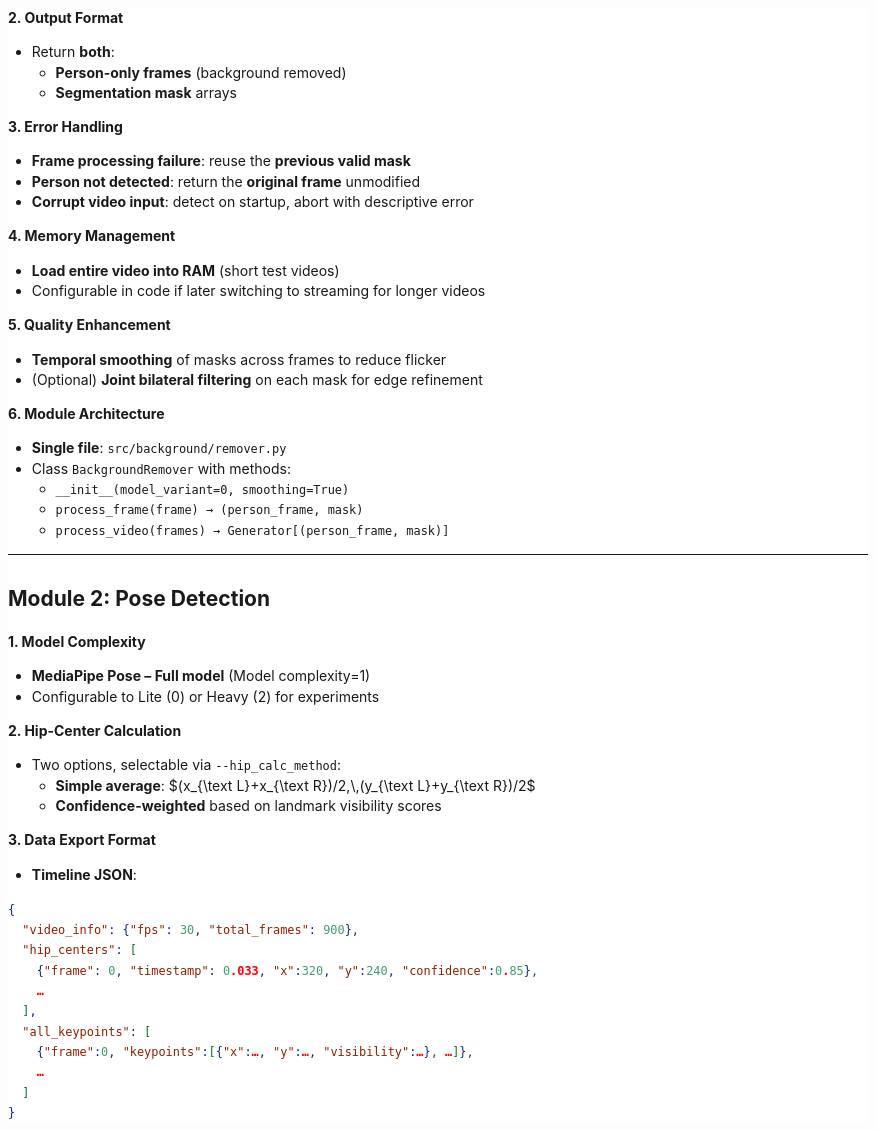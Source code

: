 **2. Output Format**

- Return **both**:
    - **Person-only frames** (background removed)
    - **Segmentation mask** arrays

**3. Error Handling**

- **Frame processing failure**: reuse the **previous valid mask**
- **Person not detected**: return the **original frame** unmodified
- **Corrupt video input**: detect on startup, abort with descriptive error

**4. Memory Management**

- **Load entire video into RAM** (short test videos)
- Configurable in code if later switching to streaming for longer videos

**5. Quality Enhancement**

- **Temporal smoothing** of masks across frames to reduce flicker
- (Optional) **Joint bilateral filtering** on each mask for edge refinement

**6. Module Architecture**

- **Single file**: `src/background/remover.py`
- Class `BackgroundRemover` with methods:
    - `__init__(model_variant=0, smoothing=True)`
    - `process_frame(frame) → (person_frame, mask)`
    - `process_video(frames) → Generator[(person_frame, mask)]`

***

## Module 2: Pose Detection

**1. Model Complexity**

- **MediaPipe Pose – Full model** (Model complexity=1)
- Configurable to Lite (0) or Heavy (2) for experiments

**2. Hip-Center Calculation**

- Two options, selectable via `--hip_calc_method`:
    - **Simple average**: $(x_{\text L}+x_{\text R})/2,\,(y_{\text L}+y_{\text R})/2$
    - **Confidence-weighted** based on landmark visibility scores

**3. Data Export Format**

- **Timeline JSON**:

```json
{
  "video_info": {"fps": 30, "total_frames": 900},
  "hip_centers": [
    {"frame": 0, "timestamp": 0.033, "x":320, "y":240, "confidence":0.85},
    …
  ],
  "all_keypoints": [
    {"frame":0, "keypoints":[{"x":…, "y":…, "visibility":…}, …]},
    …
  ]
}
```


[^1_1]: https://viso.ai/deep-learning/pose-estimation-ultimate-overview/
[^1_2]: https://github.com/nitingour1203/human_pose_detection
[^1_3]: https://developers.google.com/ml-kit/vision/pose-detection
[^1_4]: https://blog.roboflow.com/pose-estimation-algorithms-history/
[^1_5]: https://encord.com/blog/15-best-free-pose-estimation-datasets/
[^1_6]: https://www.cutout.pro/remove-video-background
[^1_7]: https://learnopencv.com/video-stabilization-using-point-feature-matching-in-opencv/
[^1_8]: https://www.nature.com/articles/s41592-024-02318-2
[^1_9]: https://www.geeksforgeeks.org/machine-learning/python-opencv-pose-estimation/
[^1_10]: https://www.youtube.com/watch?v=W-A72SxlvXc
[^1_11]: https://datahacker.rs/006-advanced-computer-vision-video-stabilization/
[^1_12]: https://ras.papercept.net/conferences/conferences/ICRA25/program/ICRA25_ContentListWeb_2.html
[^1_13]: https://www.capcut.com/tools/video-background-remover
[^1_14]: https://www.mathworks.com/help/vision/ug/video-stabilization-using-point-feature-matching.html
[^1_15]: https://www.adobe.com/express/feature/ai/video/remove-background
[^1_16]: https://react-native-vision-camera.com/docs/guides/stabilization
[^1_17]: https://www.veed.io/tools/video-background-remover
[^1_18]: https://github.com/CMU-Perceptual-Computing-Lab/openpose
[^1_19]: https://viso.ai/deep-learning/openpose/
[^1_20]: https://www.geeksforgeeks.org/machine-learning/openpose-human-pose-estimation-method/
[^1_21]: https://blog.roboflow.com/what-is-openpose/
[^1_22]: https://saiwa.ai/blog/openpose-vs-mediapipe/
[^1_23]: https://sigmoidal.ai/en/real-time-human-pose-estimation-using-mediapipe/
[^1_24]: https://arxiv.org/pdf/2204.06806.pdf
[^1_25]: https://openposes.com
[^1_26]: https://arxiv.org/html/2406.15649v1
[^1_27]: https://docs.ultralytics.com/tasks/pose/
[^1_28]: https://www.nature.com/articles/s41598-025-00259-0
[^1_29]: https://www.ultralytics.com/blog/how-to-use-ultralytics-yolo11-for-pose-estimation
[^1_30]: https://pypi.org/project/backgroundremover/
[^1_31]: https://www.reddit.com/r/moviepy/comments/psjv0h/video_background_removal_using_python_moviepy_and/
[^1_32]: https://www.youtube.com/watch?v=lm9U8VzEZH4
[^1_33]: https://github.com/topics/remove-background-video
[^1_34]: https://www.horilla.com/blogs/how-to-remove-the-background-of-image-using-rembg-in-python/
[^1_35]: https://www.youtube.com/watch?v=6EN4Qt4I6G8
[^1_36]: https://docs.nvidia.com/deeplearning/dali/user-guide/docs/examples/sequence_processing/video/video_reader_simple_example.html
[^1_37]: https://www.youtube.com/watch?v=2bI6-wlOS2I
[^1_38]: https://github.com/seth-tribbey/rembg_from_video
[^1_39]: https://www.edge-ai-vision.com/2022/12/parallel-processing-using-python-for-faster-video-processing/
[^2_1]: https://arxiv.org/abs/1905.01382
[^2_2]: https://pypi.org/project/backgroundremover/
[^2_3]: https://www.horilla.com/blogs/how-to-remove-the-background-of-image-using-rembg-in-python/
[^2_4]: https://github.com/seth-tribbey/rembg_from_video
[^2_5]: https://sigmoidal.ai/en/real-time-human-pose-estimation-using-mediapipe/
[^2_6]: https://docs.ultralytics.com/tasks/pose/
[^2_7]: https://openaccess.thecvf.com/content_CVPRW_2020/papers/w69/Wang_Real-Time_Tracking_With_Stabilized_Frame_CVPRW_2020_paper.pdf
[^2_8]: https://www.wolfram.com/language/12/new-in-image-processing/keypoint-based-video-stabilization.html
[^2_9]: https://iipseries.org/assets/docupload/rsl20249C956A98644A10B.pdf
[^2_10]: https://datahacker.rs/006-advanced-computer-vision-video-stabilization/
[^2_11]: https://learnopencv.com/video-stabilization-using-point-feature-matching-in-opencv/
[^2_12]: https://www.sciencedirect.com/science/article/abs/pii/S092523122201270X
[^2_13]: https://www.edge-ai-vision.com/2016/06/video-stabilization-using-computer-vision-tips-and-insights-from-cevas-experts/
[^2_14]: https://pmc.ncbi.nlm.nih.gov/articles/PMC6714360/
[^2_15]: https://en.wikipedia.org/wiki/Motion_compensation
[^2_16]: https://www.mathworks.com/help/vision/ug/video-stabilization-using-point-feature-matching.html
[^2_17]: https://scholar.afit.edu/context/etd/article/4274/viewcontent/AFIT_GCS_ENG_06_02_Alharbi_M.pdf
[^2_18]: https://answers.opencv.org/question/82123/motion-compensation-between-2-frames/
[^2_19]: https://arxiv.org/abs/2203.03621
[^2_20]: https://encord.com/blog/video-object-tracking-algorithms/
[^2_21]: https://www.spiedigitallibrary.org/conference-proceedings-of-spie/12065/120653D/LSTM-based-video-stabilization-for-object-tracking/10.1117/12.2606941.pdf
[^2_22]: https://www.sciencedirect.com/science/article/abs/pii/S1077314213000908
[^2_23]: https://community.adobe.com/t5/after-effects-discussions/help-to-stabilize-center-my-subject/td-p/10579722
[^2_24]: https://pubmed.ncbi.nlm.nih.gov/37420346/
[^2_25]: https://www.youtube.com/watch?v=ue8kLAG1Xcs
[^2_26]: https://pmc.ncbi.nlm.nih.gov/articles/PMC5336040/
[^3_1]: https://stackoverflow.com/questions/77707532/how-to-check-for-and-enforce-gpu-usage-for-mediapipe-frame-processing
[^3_2]: https://blog.tensorflow.org/2021/05/high-fidelity-pose-tracking-with-mediapipe-blazepose-and-tfjs.html
[^3_3]: https://ai.google.dev/edge/mediapipe/solutions/vision/pose_landmarker
[^3_4]: https://learnopencv.com/building-a-body-posture-analysis-system-using-mediapipe/
[^3_5]: https://blog.tensorflow.org/2021/08/3d-pose-detection-with-mediapipe-blazepose-ghum-tfjs.html
[^3_6]: https://research.google/blog/on-device-real-time-body-pose-tracking-with-mediapipe-blazepose/
[^3_7]: https://www.it-jim.com/blog/practical-aspects-of-real-time-video-pipelines/
[^3_8]: https://mobidev.biz/blog/ai-computer-vision-real-time-video-processing
[^3_9]: https://github.com/opencv/opencv_zoo/issues/220
[^3_10]: https://github.com/google-ai-edge/mediapipe/issues/6041
[^3_11]: https://learnopencv.com/yolov7-pose-vs-mediapipe-in-human-pose-estimation/
[^3_12]: https://pub.towardsai.net/efficient-camera-stream-with-python-b6adf93fab32
[^3_13]: https://flomobility.com/mediapipe-hand-pose-detection-on-flo-edge-one/
[^3_14]: https://answers.opencv.org/question/100839/video-streaming-from-webcam-and-image-processing-with-python/
[^3_15]: https://dzone.com/articles/batch-vs-real-time-processing-understanding-the-differences
[^3_16]: https://www.youtube.com/watch?v=AxIc-vGaHQ0
[^3_17]: https://www.kdnuggets.com/2021/02/deep-learning-based-real-time-video-processing.html
[^3_18]: https://rivery.io/blog/batch-vs-stream-processing-pros-and-cons-2/
[^3_19]: https://colab.research.google.com/github/HanifaElahi/Mediapipe/blob/main/Pose_Mediapipe.ipynb
[^3_20]: https://pmc.ncbi.nlm.nih.gov/articles/PMC9618677/
[^3_21]: https://fenilsonani.com/articles/real-time-video-processing-pipeline
[^3_22]: https://pmc.ncbi.nlm.nih.gov/articles/PMC9713939/
[^3_23]: https://www.toptal.com/computer-vision/computer-vision-pipeline
[^3_24]: https://www.orthobullets.com/recon/5007/tha-stability-techniques
[^3_25]: https://github.com/Parth442002/metaPipeline
[^3_26]: https://docs.aws.amazon.com/prescriptive-guidance/latest/patterns/build-a-video-processing-pipeline-by-using-amazon-kinesis-video-streams-and-aws-fargate.html
[^3_27]: https://viso.ai/deep-learning/pose-estimation-ultimate-overview/
[^4_1]: https://chuoling.github.io/mediapipe/solutions/selfie_segmentation.html
[^4_2]: https://dataloop.ai/library/model/qualcomm_mediapipe-selfie-segmentation/
[^4_3]: https://ai.google.dev/edge/mediapipe/solutions/vision/image_segmenter
[^4_4]: https://learnopencv.com/introduction-to-mediapipe/
[^4_5]: https://huggingface.co/qualcomm/MediaPipe-Selfie-Segmentation
[^4_6]: https://developer.nvidia.com/blog/vpf-hardware-accelerated-video-processing-framework-in-python/
[^4_7]: https://docs.snaplogic.com/design-integrations/error-handling.html
[^4_8]: https://ai.google.dev/edge/mediapipe/solutions/guide
[^4_9]: https://www.youtube.com/watch?v=AxIc-vGaHQ0
[^4_10]: https://forums.developer.nvidia.com/t/handling-gst-errors-in-pipeline-and-recovering/309226
[^4_11]: https://ai.google.dev/edge/mediapipe/solutions/vision/pose_landmarker
[^4_12]: https://sigmoidal.ai/en/real-time-human-pose-estimation-using-mediapipe/
[^4_13]: https://ai.google.dev/edge/mediapipe/solutions/vision/hand_landmarker
[^4_14]: https://drone-vis.readthedocs.io/en/latest/pose/mediapipe.html
[^4_15]: https://temugeb.github.io/python/computer_vision/2021/09/14/bodypose3d.html
[^4_16]: https://www.exabeam.com/explainers/log-management/what-is-log-analysis-process-techniques-and-best-practices/
[^4_17]: https://processing.org/tutorials/video/
[^4_18]: https://github.com/google-ai-edge/mediapipe/issues/4946
[^4_19]: https://dev.to/574n13y/exploring-logging-best-practices-37l7
[^4_20]: https://www.geeksforgeeks.org/python/python-process-images-of-a-video-using-opencv/
[^4_21]: https://newrelic.com/blog/best-practices/best-log-management-practices
[^4_22]: https://last9.io/blog/logging-best-practices/
[^5_1]: https://ai.google.dev/edge/mediapipe/solutions/vision/pose_landmarker
[^5_2]: https://learnopencv.com/building-a-body-posture-analysis-system-using-mediapipe/
[^5_3]: https://sigmoidal.ai/en/real-time-human-pose-estimation-using-mediapipe/
[^5_4]: https://www.kaggle.com/code/nizdarlaila/pose-estimation-using-mediapipe
[^5_5]: https://ai.google.dev/edge/mediapipe/solutions/vision/pose_landmarker/web_js
[^5_6]: https://pmc.ncbi.nlm.nih.gov/articles/PMC6582294/
[^5_7]: https://docs.lokalise.com/en/articles/1400773-json-nested-json
[^5_8]: https://7488314.fs1.hubspotusercontent-na1.net/hubfs/7488314/TuMeke Ergonomics - White Paper 3D Pose Estimation.pdf
[^5_9]: https://www.geeksforgeeks.org/javascript/json/
[^5_10]: https://pmc.ncbi.nlm.nih.gov/articles/PMC4893978/
[^5_11]: https://docs.synopticdata.com/services/json-output-format
[^5_12]: https://docs.vespa.ai/en/reference/document-json-format.html
[^5_13]: https://www.freecodecamp.org/news/what-is-json-a-json-file-example/